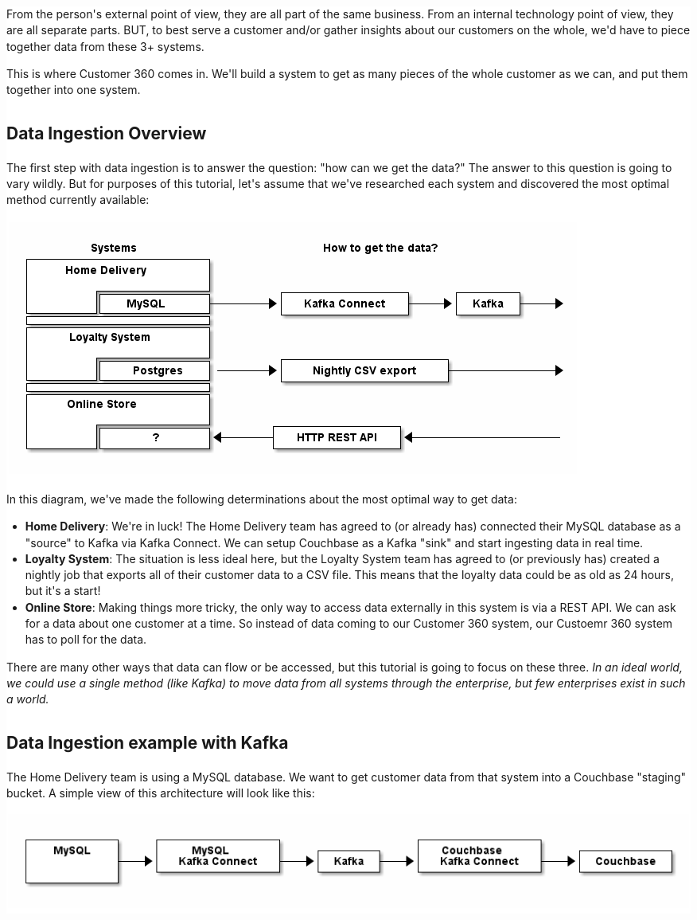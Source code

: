 From the person's external point of view, they are all part of the same business. From an internal technology point of view, they are all separate parts. BUT, to best serve a customer and/or gather insights about our customers on the whole, we'd have to piece together data from these 3+ systems.

This is where Customer 360 comes in. We'll build a system to get as many pieces of the whole customer as we can, and put them together into one system.

## Data Ingestion Overview

The first step with data ingestion is to answer the question: "how can we get the data?" The answer to this question is going to vary wildly. But for purposes of this tutorial, let's assume that we've researched each system and discovered the most optimal method currently available:

![Getting data out](./00202-getting-data.png)

In this diagram, we've made the following determinations about the most optimal way to get data:

* **Home Delivery**: We're in luck! The Home Delivery team has agreed to (or already has) connected their MySQL database as a "source" to Kafka via Kafka Connect. We can setup Couchbase as a Kafka "sink" and start ingesting data in real time.
* **Loyalty System**: The situation is less ideal here, but the Loyalty System team has agreed to (or previously has) created a nightly job that exports all of their customer data to a CSV file. This means that the loyalty data could be as old as 24 hours, but it's a start!
* **Online Store**: Making things more tricky, the only way to access data externally in this system is via a REST API. We can ask for a data about one customer at a time. So instead of data coming to our Customer 360 system, our Custoemr 360 system has to poll for the data.

There are many other ways that data can flow or be accessed, but this tutorial is going to focus on these three. _In an ideal world, we could use a single method (like Kafka) to move data from all systems through the enterprise, but few enterprises exist in such a world._

## Data Ingestion example with Kafka

The Home Delivery team is using a MySQL database. We want to get customer data from that system into a Couchbase "staging" bucket. A simple view of this architecture will look like this:

![MySQL to Couchbase Kafka data pipeline](./00203-kafka-mysql.png)
